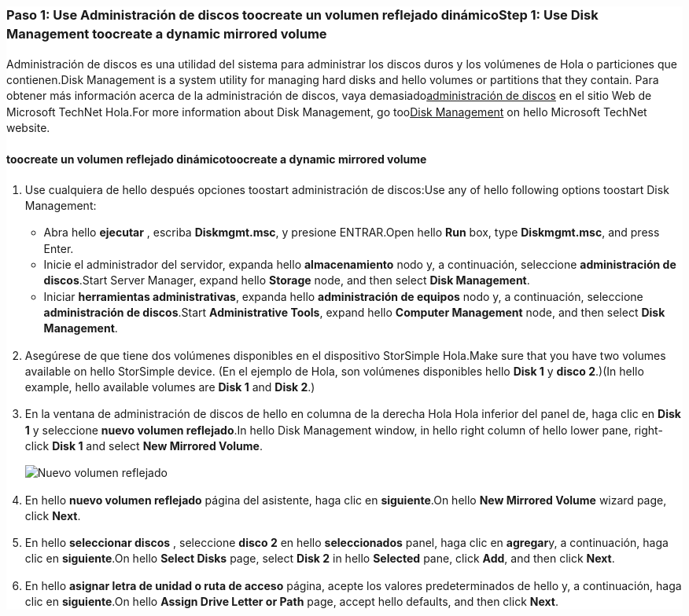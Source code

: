 ### <a name="step-1-use-disk-management-toocreate-a-dynamic-mirrored-volume"></a><span data-ttu-id="6ba61-236">Paso 1: Use Administración de discos toocreate un volumen reflejado dinámico</span><span class="sxs-lookup"><span data-stu-id="6ba61-236">Step 1: Use Disk Management toocreate a dynamic mirrored volume</span></span>
<span data-ttu-id="6ba61-237">Administración de discos es una utilidad del sistema para administrar los discos duros y los volúmenes de Hola o particiones que contienen.</span><span class="sxs-lookup"><span data-stu-id="6ba61-237">Disk Management is a system utility for managing hard disks and hello volumes or partitions that they contain.</span></span> <span data-ttu-id="6ba61-238">Para obtener más información acerca de la administración de discos, vaya demasiado[administración de discos](https://technet.microsoft.com/library/cc770943.aspx) en el sitio Web de Microsoft TechNet Hola.</span><span class="sxs-lookup"><span data-stu-id="6ba61-238">For more information about Disk Management, go too[Disk Management](https://technet.microsoft.com/library/cc770943.aspx) on hello Microsoft TechNet website.</span></span>

#### <a name="toocreate-a-dynamic-mirrored-volume"></a><span data-ttu-id="6ba61-239">toocreate un volumen reflejado dinámico</span><span class="sxs-lookup"><span data-stu-id="6ba61-239">toocreate a dynamic mirrored volume</span></span>
1. <span data-ttu-id="6ba61-240">Use cualquiera de hello después opciones toostart administración de discos:</span><span class="sxs-lookup"><span data-stu-id="6ba61-240">Use any of hello following options toostart Disk Management:</span></span> 
   
   * <span data-ttu-id="6ba61-241">Abra hello **ejecutar** , escriba **Diskmgmt.msc**, y presione ENTRAR.</span><span class="sxs-lookup"><span data-stu-id="6ba61-241">Open hello **Run** box, type **Diskmgmt.msc**, and press Enter.</span></span>
   * <span data-ttu-id="6ba61-242">Inicie el administrador del servidor, expanda hello **almacenamiento** nodo y, a continuación, seleccione **administración de discos**.</span><span class="sxs-lookup"><span data-stu-id="6ba61-242">Start Server Manager, expand hello **Storage** node, and then select **Disk Management**.</span></span> 
   * <span data-ttu-id="6ba61-243">Iniciar **herramientas administrativas**, expanda hello **administración de equipos** nodo y, a continuación, seleccione **administración de discos**.</span><span class="sxs-lookup"><span data-stu-id="6ba61-243">Start **Administrative Tools**, expand hello **Computer Management** node, and then select **Disk Management**.</span></span> 
2. <span data-ttu-id="6ba61-244">Asegúrese de que tiene dos volúmenes disponibles en el dispositivo StorSimple Hola.</span><span class="sxs-lookup"><span data-stu-id="6ba61-244">Make sure that you have two volumes available on hello StorSimple device.</span></span> <span data-ttu-id="6ba61-245">(En el ejemplo de Hola, son volúmenes disponibles hello **Disk 1** y **disco 2**.)</span><span class="sxs-lookup"><span data-stu-id="6ba61-245">(In hello example, hello available volumes are **Disk 1** and **Disk 2**.)</span></span> 
3. <span data-ttu-id="6ba61-246">En la ventana de administración de discos de hello en columna de la derecha Hola Hola inferior del panel de, haga clic en **Disk 1** y seleccione **nuevo volumen reflejado**.</span><span class="sxs-lookup"><span data-stu-id="6ba61-246">In hello Disk Management window, in hello right column of hello lower pane, right-click **Disk 1** and select **New Mirrored Volume**.</span></span> 
   
    ![Nuevo volumen reflejado](./media/storsimple-snapshot-manager-manage-volumes/HCS_SSM_New_mirrored_volume.png) 
4. <span data-ttu-id="6ba61-248">En hello **nuevo volumen reflejado** página del asistente, haga clic en **siguiente**.</span><span class="sxs-lookup"><span data-stu-id="6ba61-248">On hello **New Mirrored Volume** wizard page, click **Next**.</span></span>
5. <span data-ttu-id="6ba61-249">En hello **seleccionar discos** , seleccione **disco 2** en hello **seleccionados** panel, haga clic en **agregar**y, a continuación, haga clic en **siguiente**.</span><span class="sxs-lookup"><span data-stu-id="6ba61-249">On hello **Select Disks** page, select **Disk 2** in hello **Selected** pane, click **Add**, and then click **Next**.</span></span> 
6. <span data-ttu-id="6ba61-250">En hello **asignar letra de unidad o ruta de acceso** página, acepte los valores predeterminados de hello y, a continuación, haga clic en **siguiente**.</span><span class="sxs-lookup"><span data-stu-id="6ba61-250">On hello **Assign Drive Letter or Path** page, accept hello defaults, and then click **Next**.</span></span> 